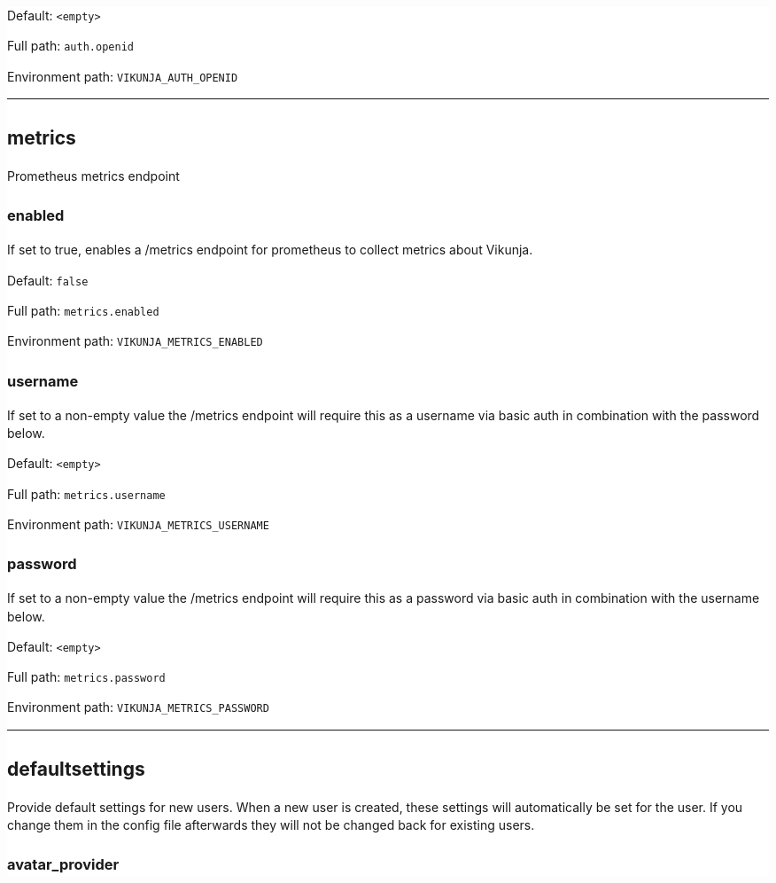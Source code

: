Default: `<empty>`

Full path: `auth.openid`

Environment path: `VIKUNJA_AUTH_OPENID`


---

## metrics

Prometheus metrics endpoint



### enabled

If set to true, enables a /metrics endpoint for prometheus to collect metrics about Vikunja.

Default: `false`

Full path: `metrics.enabled`

Environment path: `VIKUNJA_METRICS_ENABLED`


### username

If set to a non-empty value the /metrics endpoint will require this as a username via basic auth in combination with the password below.

Default: `<empty>`

Full path: `metrics.username`

Environment path: `VIKUNJA_METRICS_USERNAME`


### password

If set to a non-empty value the /metrics endpoint will require this as a password via basic auth in combination with the username below.

Default: `<empty>`

Full path: `metrics.password`

Environment path: `VIKUNJA_METRICS_PASSWORD`


---

## defaultsettings

Provide default settings for new users. When a new user is created, these settings will automatically be set for the user. If you change them in the config file afterwards they will not be changed back for existing users.



### avatar_provider
